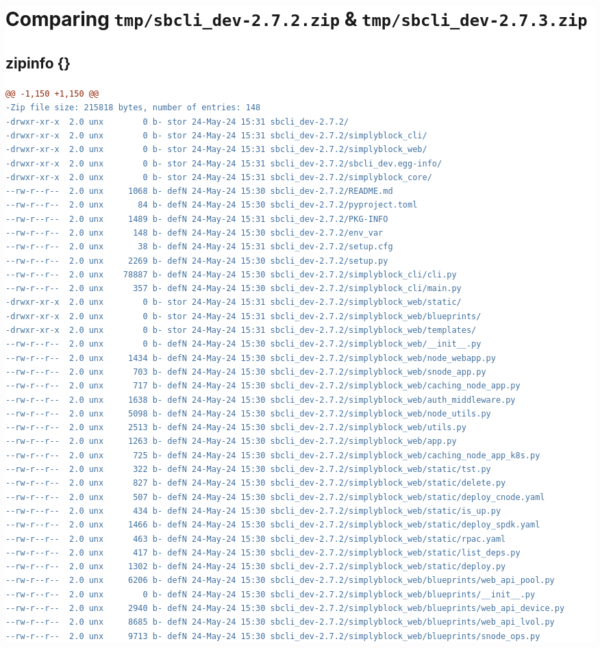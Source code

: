 # Comparing `tmp/sbcli_dev-2.7.2.zip` & `tmp/sbcli_dev-2.7.3.zip`

## zipinfo {}

```diff
@@ -1,150 +1,150 @@
-Zip file size: 215818 bytes, number of entries: 148
-drwxr-xr-x  2.0 unx        0 b- stor 24-May-24 15:31 sbcli_dev-2.7.2/
-drwxr-xr-x  2.0 unx        0 b- stor 24-May-24 15:31 sbcli_dev-2.7.2/simplyblock_cli/
-drwxr-xr-x  2.0 unx        0 b- stor 24-May-24 15:31 sbcli_dev-2.7.2/simplyblock_web/
-drwxr-xr-x  2.0 unx        0 b- stor 24-May-24 15:31 sbcli_dev-2.7.2/sbcli_dev.egg-info/
-drwxr-xr-x  2.0 unx        0 b- stor 24-May-24 15:31 sbcli_dev-2.7.2/simplyblock_core/
--rw-r--r--  2.0 unx     1068 b- defN 24-May-24 15:30 sbcli_dev-2.7.2/README.md
--rw-r--r--  2.0 unx       84 b- defN 24-May-24 15:30 sbcli_dev-2.7.2/pyproject.toml
--rw-r--r--  2.0 unx     1489 b- defN 24-May-24 15:31 sbcli_dev-2.7.2/PKG-INFO
--rw-r--r--  2.0 unx      148 b- defN 24-May-24 15:30 sbcli_dev-2.7.2/env_var
--rw-r--r--  2.0 unx       38 b- defN 24-May-24 15:31 sbcli_dev-2.7.2/setup.cfg
--rw-r--r--  2.0 unx     2269 b- defN 24-May-24 15:30 sbcli_dev-2.7.2/setup.py
--rw-r--r--  2.0 unx    78887 b- defN 24-May-24 15:30 sbcli_dev-2.7.2/simplyblock_cli/cli.py
--rw-r--r--  2.0 unx      357 b- defN 24-May-24 15:30 sbcli_dev-2.7.2/simplyblock_cli/main.py
-drwxr-xr-x  2.0 unx        0 b- stor 24-May-24 15:31 sbcli_dev-2.7.2/simplyblock_web/static/
-drwxr-xr-x  2.0 unx        0 b- stor 24-May-24 15:31 sbcli_dev-2.7.2/simplyblock_web/blueprints/
-drwxr-xr-x  2.0 unx        0 b- stor 24-May-24 15:31 sbcli_dev-2.7.2/simplyblock_web/templates/
--rw-r--r--  2.0 unx        0 b- defN 24-May-24 15:30 sbcli_dev-2.7.2/simplyblock_web/__init__.py
--rw-r--r--  2.0 unx     1434 b- defN 24-May-24 15:30 sbcli_dev-2.7.2/simplyblock_web/node_webapp.py
--rw-r--r--  2.0 unx      703 b- defN 24-May-24 15:30 sbcli_dev-2.7.2/simplyblock_web/snode_app.py
--rw-r--r--  2.0 unx      717 b- defN 24-May-24 15:30 sbcli_dev-2.7.2/simplyblock_web/caching_node_app.py
--rw-r--r--  2.0 unx     1638 b- defN 24-May-24 15:30 sbcli_dev-2.7.2/simplyblock_web/auth_middleware.py
--rw-r--r--  2.0 unx     5098 b- defN 24-May-24 15:30 sbcli_dev-2.7.2/simplyblock_web/node_utils.py
--rw-r--r--  2.0 unx     2513 b- defN 24-May-24 15:30 sbcli_dev-2.7.2/simplyblock_web/utils.py
--rw-r--r--  2.0 unx     1263 b- defN 24-May-24 15:30 sbcli_dev-2.7.2/simplyblock_web/app.py
--rw-r--r--  2.0 unx      725 b- defN 24-May-24 15:30 sbcli_dev-2.7.2/simplyblock_web/caching_node_app_k8s.py
--rw-r--r--  2.0 unx      322 b- defN 24-May-24 15:30 sbcli_dev-2.7.2/simplyblock_web/static/tst.py
--rw-r--r--  2.0 unx      827 b- defN 24-May-24 15:30 sbcli_dev-2.7.2/simplyblock_web/static/delete.py
--rw-r--r--  2.0 unx      507 b- defN 24-May-24 15:30 sbcli_dev-2.7.2/simplyblock_web/static/deploy_cnode.yaml
--rw-r--r--  2.0 unx      434 b- defN 24-May-24 15:30 sbcli_dev-2.7.2/simplyblock_web/static/is_up.py
--rw-r--r--  2.0 unx     1466 b- defN 24-May-24 15:30 sbcli_dev-2.7.2/simplyblock_web/static/deploy_spdk.yaml
--rw-r--r--  2.0 unx      463 b- defN 24-May-24 15:30 sbcli_dev-2.7.2/simplyblock_web/static/rpac.yaml
--rw-r--r--  2.0 unx      417 b- defN 24-May-24 15:30 sbcli_dev-2.7.2/simplyblock_web/static/list_deps.py
--rw-r--r--  2.0 unx     1302 b- defN 24-May-24 15:30 sbcli_dev-2.7.2/simplyblock_web/static/deploy.py
--rw-r--r--  2.0 unx     6206 b- defN 24-May-24 15:30 sbcli_dev-2.7.2/simplyblock_web/blueprints/web_api_pool.py
--rw-r--r--  2.0 unx        0 b- defN 24-May-24 15:30 sbcli_dev-2.7.2/simplyblock_web/blueprints/__init__.py
--rw-r--r--  2.0 unx     2940 b- defN 24-May-24 15:30 sbcli_dev-2.7.2/simplyblock_web/blueprints/web_api_device.py
--rw-r--r--  2.0 unx     8685 b- defN 24-May-24 15:30 sbcli_dev-2.7.2/simplyblock_web/blueprints/web_api_lvol.py
--rw-r--r--  2.0 unx     9713 b- defN 24-May-24 15:30 sbcli_dev-2.7.2/simplyblock_web/blueprints/snode_ops.py
```
